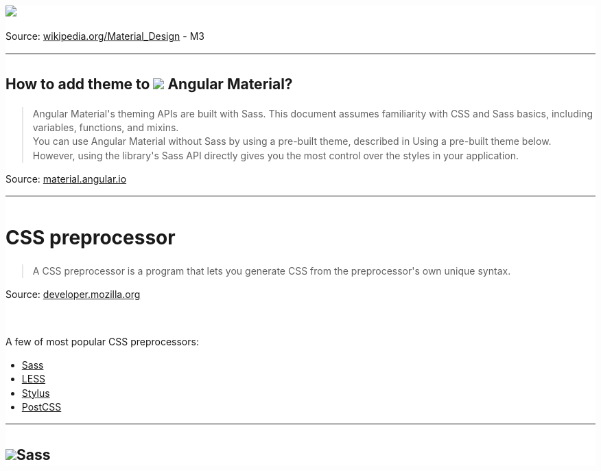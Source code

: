 <img src="/images/material-design-3.svg" class="max-w-[24rem] rounded-xl" />

<p class="!ml-0">Source: <a href="https://en.wikipedia.org/wiki/Material_Design">wikipedia.org/Material_Design</a> - M3</p>

</div>
</div>

---

<h2 class="flex gap-2"><span>How to add theme to </span><img src="/images/angular-material-logo.svg" class="h-9" /><span> Angular Material?</span></h2>

<div v-click>

> <span class="underline underline-2 underline-offset-2 underline-amber-500 font-bold">Angular Material</span>'s theming APIs are built with <span class="underline underline-2 underline-offset-2 underline-pink-500 font-bold">Sass</span>. This document assumes familiarity with <span class="underline underline-2 underline-offset-2 underline-sky-500 font-bold">CSS and Sass</span> basics, including <span class="underline underline-2 underline-offset-2 underline-red-500 font-bold">variables, functions, and mixins</span>.
> <br>You can use Angular Material without Sass by using a pre-built theme, described in Using a pre-built theme below. However, using the library's Sass API directly gives you the most control over the styles in your application.

Source: [material.angular.io](https://material.angular.io/guide/theming#sass)

</div>

---

# CSS preprocessor

<div v-click>

> A <span class="underline underline-2 underline-offset-2 underline-emerald-500 font-bold">CSS preprocessor</span> is a program that lets you <span class="underline underline-2 underline-offset-2 underline-sky-500 font-bold">generate CSS</span> from the <span class="underline underline-2 underline-offset-2 underline-red-500 font-bold">preprocessor's own unique syntax</span>.

Source: [developer.mozilla.org](https://developer.mozilla.org/en-US/docs/Glossary/CSS_preprocessor)

</div>
<br>
<div v-click>

A few of most popular CSS preprocessors:

- [Sass](https://sass-lang.com/)
- [LESS](https://lesscss.org/)
- [Stylus](https://stylus-lang.com/)
- [PostCSS](https://postcss.org/)
</div>

---

<h2 class="flex gap-2"><img src="/images/sass.webp" class="h-9" /><span>Sass</span></h2>
